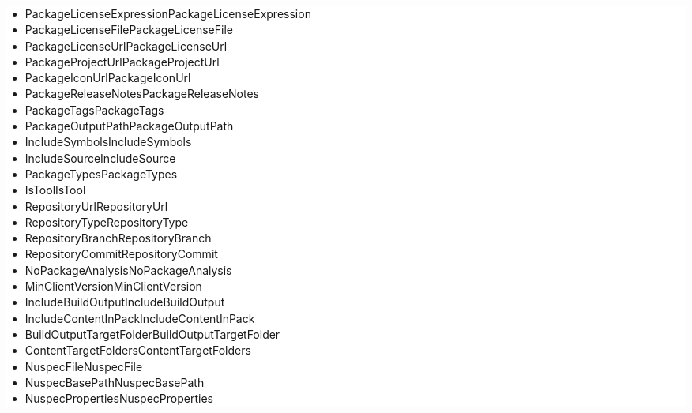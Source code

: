 - <span data-ttu-id="7b0f8-219">PackageLicenseExpression</span><span class="sxs-lookup"><span data-stu-id="7b0f8-219">PackageLicenseExpression</span></span>
- <span data-ttu-id="7b0f8-220">PackageLicenseFile</span><span class="sxs-lookup"><span data-stu-id="7b0f8-220">PackageLicenseFile</span></span>
- <span data-ttu-id="7b0f8-221">PackageLicenseUrl</span><span class="sxs-lookup"><span data-stu-id="7b0f8-221">PackageLicenseUrl</span></span>
- <span data-ttu-id="7b0f8-222">PackageProjectUrl</span><span class="sxs-lookup"><span data-stu-id="7b0f8-222">PackageProjectUrl</span></span>
- <span data-ttu-id="7b0f8-223">PackageIconUrl</span><span class="sxs-lookup"><span data-stu-id="7b0f8-223">PackageIconUrl</span></span>
- <span data-ttu-id="7b0f8-224">PackageReleaseNotes</span><span class="sxs-lookup"><span data-stu-id="7b0f8-224">PackageReleaseNotes</span></span>
- <span data-ttu-id="7b0f8-225">PackageTags</span><span class="sxs-lookup"><span data-stu-id="7b0f8-225">PackageTags</span></span>
- <span data-ttu-id="7b0f8-226">PackageOutputPath</span><span class="sxs-lookup"><span data-stu-id="7b0f8-226">PackageOutputPath</span></span>
- <span data-ttu-id="7b0f8-227">IncludeSymbols</span><span class="sxs-lookup"><span data-stu-id="7b0f8-227">IncludeSymbols</span></span>
- <span data-ttu-id="7b0f8-228">IncludeSource</span><span class="sxs-lookup"><span data-stu-id="7b0f8-228">IncludeSource</span></span>
- <span data-ttu-id="7b0f8-229">PackageTypes</span><span class="sxs-lookup"><span data-stu-id="7b0f8-229">PackageTypes</span></span>
- <span data-ttu-id="7b0f8-230">IsTool</span><span class="sxs-lookup"><span data-stu-id="7b0f8-230">IsTool</span></span>
- <span data-ttu-id="7b0f8-231">RepositoryUrl</span><span class="sxs-lookup"><span data-stu-id="7b0f8-231">RepositoryUrl</span></span>
- <span data-ttu-id="7b0f8-232">RepositoryType</span><span class="sxs-lookup"><span data-stu-id="7b0f8-232">RepositoryType</span></span>
- <span data-ttu-id="7b0f8-233">RepositoryBranch</span><span class="sxs-lookup"><span data-stu-id="7b0f8-233">RepositoryBranch</span></span>
- <span data-ttu-id="7b0f8-234">RepositoryCommit</span><span class="sxs-lookup"><span data-stu-id="7b0f8-234">RepositoryCommit</span></span>
- <span data-ttu-id="7b0f8-235">NoPackageAnalysis</span><span class="sxs-lookup"><span data-stu-id="7b0f8-235">NoPackageAnalysis</span></span>
- <span data-ttu-id="7b0f8-236">MinClientVersion</span><span class="sxs-lookup"><span data-stu-id="7b0f8-236">MinClientVersion</span></span>
- <span data-ttu-id="7b0f8-237">IncludeBuildOutput</span><span class="sxs-lookup"><span data-stu-id="7b0f8-237">IncludeBuildOutput</span></span>
- <span data-ttu-id="7b0f8-238">IncludeContentInPack</span><span class="sxs-lookup"><span data-stu-id="7b0f8-238">IncludeContentInPack</span></span>
- <span data-ttu-id="7b0f8-239">BuildOutputTargetFolder</span><span class="sxs-lookup"><span data-stu-id="7b0f8-239">BuildOutputTargetFolder</span></span>
- <span data-ttu-id="7b0f8-240">ContentTargetFolders</span><span class="sxs-lookup"><span data-stu-id="7b0f8-240">ContentTargetFolders</span></span>
- <span data-ttu-id="7b0f8-241">NuspecFile</span><span class="sxs-lookup"><span data-stu-id="7b0f8-241">NuspecFile</span></span>
- <span data-ttu-id="7b0f8-242">NuspecBasePath</span><span class="sxs-lookup"><span data-stu-id="7b0f8-242">NuspecBasePath</span></span>
- <span data-ttu-id="7b0f8-243">NuspecProperties</span><span class="sxs-lookup"><span data-stu-id="7b0f8-243">NuspecProperties</span></span>
